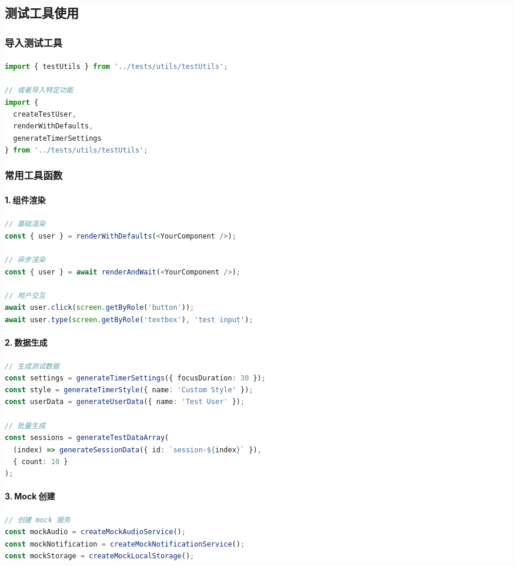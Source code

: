 ## 测试工具使用

### 导入测试工具

```typescript
import { testUtils } from '../tests/utils/testUtils';

// 或者导入特定功能
import { 
  createTestUser, 
  renderWithDefaults, 
  generateTimerSettings 
} from '../tests/utils/testUtils';
```

### 常用工具函数

#### 1. 组件渲染

```typescript
// 基础渲染
const { user } = renderWithDefaults(<YourComponent />);

// 异步渲染
const { user } = await renderAndWait(<YourComponent />);

// 用户交互
await user.click(screen.getByRole('button'));
await user.type(screen.getByRole('textbox'), 'test input');
```

#### 2. 数据生成

```typescript
// 生成测试数据
const settings = generateTimerSettings({ focusDuration: 30 });
const style = generateTimerStyle({ name: 'Custom Style' });
const userData = generateUserData({ name: 'Test User' });

// 批量生成
const sessions = generateTestDataArray(
  (index) => generateSessionData({ id: `session-${index}` }),
  { count: 10 }
);
```

#### 3. Mock 创建

```typescript
// 创建 mock 服务
const mockAudio = createMockAudioService();
const mockNotification = createMockNotificationService();
const mockStorage = createMockLocalStorage();
```
